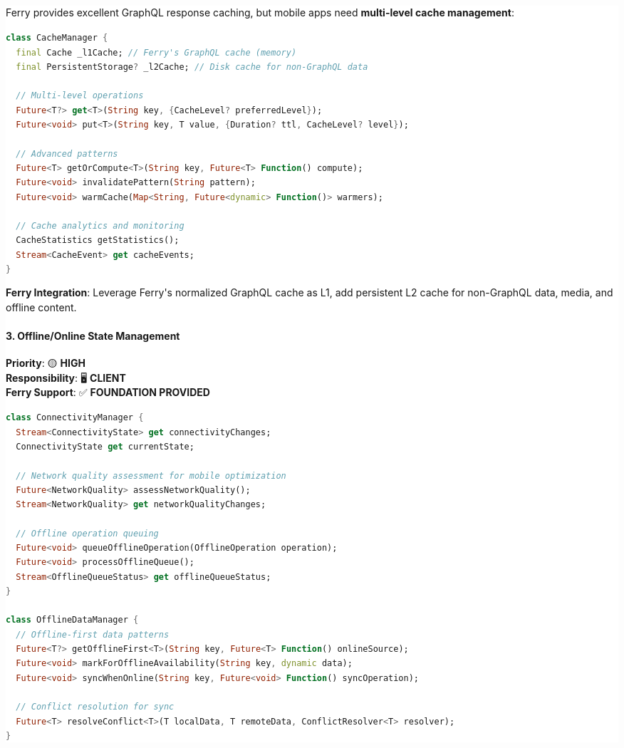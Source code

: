 Ferry provides excellent GraphQL response caching, but mobile apps need **multi-level cache management**:

```dart
class CacheManager {
  final Cache _l1Cache; // Ferry's GraphQL cache (memory)
  final PersistentStorage? _l2Cache; // Disk cache for non-GraphQL data
  
  // Multi-level operations
  Future<T?> get<T>(String key, {CacheLevel? preferredLevel});
  Future<void> put<T>(String key, T value, {Duration? ttl, CacheLevel? level});
  
  // Advanced patterns
  Future<T> getOrCompute<T>(String key, Future<T> Function() compute);
  Future<void> invalidatePattern(String pattern);
  Future<void> warmCache(Map<String, Future<dynamic> Function()> warmers);
  
  // Cache analytics and monitoring
  CacheStatistics getStatistics();
  Stream<CacheEvent> get cacheEvents;
}
```

**Ferry Integration**: Leverage Ferry's normalized GraphQL cache as L1, add persistent L2 cache for non-GraphQL data, media, and offline content.

#### **3. Offline/Online State Management**
**Priority**: 🟡 **HIGH**  
**Responsibility**: 🖥️ **CLIENT**  
**Ferry Support**: ✅ **FOUNDATION PROVIDED**

```dart
class ConnectivityManager {
  Stream<ConnectivityState> get connectivityChanges;
  ConnectivityState get currentState;
  
  // Network quality assessment for mobile optimization
  Future<NetworkQuality> assessNetworkQuality();
  Stream<NetworkQuality> get networkQualityChanges;
  
  // Offline operation queuing
  Future<void> queueOfflineOperation(OfflineOperation operation);
  Future<void> processOfflineQueue();
  Stream<OfflineQueueStatus> get offlineQueueStatus;
}

class OfflineDataManager {
  // Offline-first data patterns
  Future<T?> getOfflineFirst<T>(String key, Future<T> Function() onlineSource);
  Future<void> markForOfflineAvailability(String key, dynamic data);
  Future<void> syncWhenOnline(String key, Future<void> Function() syncOperation);
  
  // Conflict resolution for sync
  Future<T> resolveConflict<T>(T localData, T remoteData, ConflictResolver<T> resolver);
}
```
